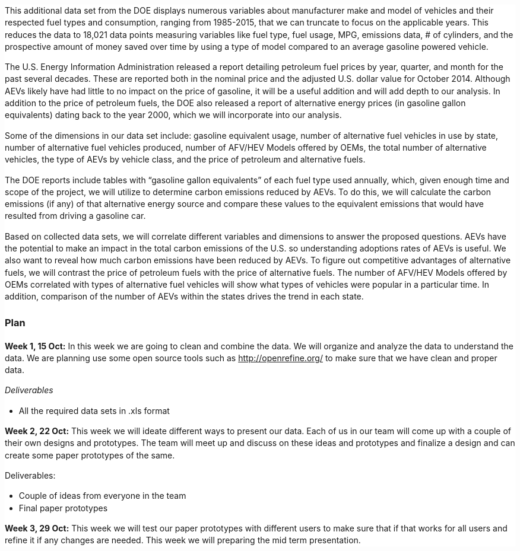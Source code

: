 This additional data set from the DOE displays numerous variables about manufacturer make and model of vehicles and their respected fuel types and consumption, ranging from 1985-2015, that we can truncate to focus on the applicable years. This reduces the data to 18,021 data points measuring variables like fuel type, fuel usage, MPG, emissions data, # of cylinders, and the prospective amount of money saved over time by using a type of model compared to an average gasoline powered vehicle.

The U.S. Energy Information Administration released a report detailing petroleum fuel prices by year, quarter, and month for the past several decades. These are reported both in the nominal price and the adjusted U.S. dollar value for October 2014. Although AEVs likely have had little to no impact on the price of gasoline, it will be a useful addition and will add depth to our analysis. In addition to the price of petroleum fuels, the DOE also released a report of alternative energy prices (in gasoline gallon equivalents) dating back to the year 2000, which we will incorporate into our analysis.

Some of the dimensions in our data set include: gasoline equivalent usage, number of alternative fuel vehicles in use by state, number of alternative fuel vehicles produced, number of AFV/HEV Models offered by OEMs, the total number of alternative vehicles, the type of AEVs by vehicle class, and the price of petroleum and alternative fuels.

The DOE reports include tables with “gasoline gallon equivalents” of each fuel type used annually, which, given enough time and scope of the project, we will utilize to determine carbon emissions reduced by AEVs. To do this, we will calculate the carbon emissions (if any) of that alternative energy source and compare these values to the equivalent emissions that would have resulted from driving a gasoline car.

Based on collected data sets, we will correlate different variables and dimensions to answer the proposed questions. AEVs have the potential to make an impact in the total carbon emissions of the U.S. so understanding adoptions rates of AEVs is useful. We also want to reveal how much carbon emissions have been reduced by AEVs. To figure out competitive advantages of alternative fuels, we will contrast the price of petroleum fuels with the price of alternative fuels. The number of AFV/HEV Models offered by OEMs correlated with types of alternative fuel vehicles will show what types of vehicles were popular in a particular time. In addition, comparison of the number of AEVs within the states drives the trend in each state.


### Plan
**Week 1, 15 Oct:** In this week we are going to clean and combine the data. We will organize and analyze the data to understand the data. We are planning use some open source tools such as http://openrefine.org/ to make sure that we have clean and proper data.

_Deliverables_

- All the required data sets in .xls format

**Week 2, 22 Oct:** This week we will ideate different ways to present our data. Each of us in our team will come up with a couple of their own designs and prototypes. The team will meet up and discuss on these ideas and prototypes and finalize a design and can create some paper prototypes of the same.

Deliverables:

- Couple of ideas from everyone in the team
- Final paper prototypes

**Week 3, 29 Oct:** This week we will test our paper prototypes with different users to make sure that if that works for all users and refine it if any changes are needed. This week we will preparing the mid term presentation.
